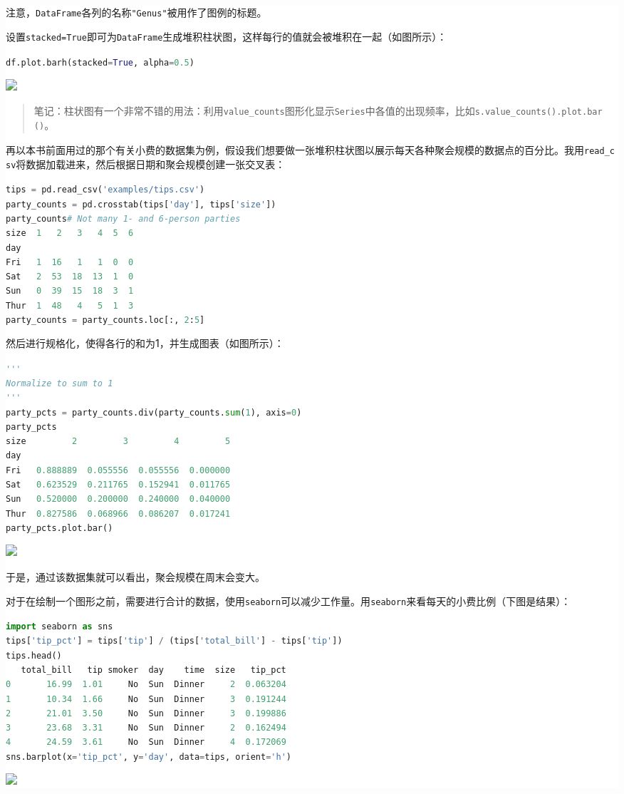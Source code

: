 注意，`DataFrame`各列的名称`"Genus"`被用作了图例的标题。

设置`stacked=True`即可为`DataFrame`生成堆积柱状图，这样每行的值就会被堆积在一起（如图所示）：

```python
df.plot.barh(stacked=True, alpha=0.5)
```
![](https://raw.githubusercontent.com/bailingnan/PicGo/master/20200403012657.png)
>笔记：柱状图有一个非常不错的用法：利用`value_counts`图形化显示`Series`中各值的出现频率，比如`s.value_counts().plot.bar()`。

再以本书前面用过的那个有关小费的数据集为例，假设我们想要做一张堆积柱状图以展示每天各种聚会规模的数据点的百分比。我用`read_csv`将数据加载进来，然后根据日期和聚会规模创建一张交叉表：

```python
tips = pd.read_csv('examples/tips.csv')
party_counts = pd.crosstab(tips['day'], tips['size'])
party_counts# Not many 1- and 6-person parties
size  1   2   3   4  5  6
day                      
Fri   1  16   1   1  0  0
Sat   2  53  18  13  1  0
Sun   0  39  15  18  3  1
Thur  1  48   4   5  1  3
party_counts = party_counts.loc[:, 2:5]
```

然后进行规格化，使得各行的和为1，并生成图表（如图所示）：

```python
'''
Normalize to sum to 1
'''
party_pcts = party_counts.div(party_counts.sum(1), axis=0)
party_pcts
size         2         3         4         5
day                                         
Fri   0.888889  0.055556  0.055556  0.000000
Sat   0.623529  0.211765  0.152941  0.011765
Sun   0.520000  0.200000  0.240000  0.040000
Thur  0.827586  0.068966  0.086207  0.017241
party_pcts.plot.bar()
```
![](https://raw.githubusercontent.com/bailingnan/PicGo/master/20200403012824.png)

于是，通过该数据集就可以看出，聚会规模在周末会变大。

对于在绘制一个图形之前，需要进行合计的数据，使用`seaborn`可以减少工作量。用`seaborn`来看每天的小费比例（下图是结果）：

```python
import seaborn as sns
tips['tip_pct'] = tips['tip'] / (tips['total_bill'] - tips['tip'])
tips.head()
   total_bill   tip smoker  day    time  size   tip_pct
0       16.99  1.01     No  Sun  Dinner     2  0.063204
1       10.34  1.66     No  Sun  Dinner     3  0.191244
2       21.01  3.50     No  Sun  Dinner     3  0.199886
3       23.68  3.31     No  Sun  Dinner     2  0.162494
4       24.59  3.61     No  Sun  Dinner     4  0.172069
sns.barplot(x='tip_pct', y='day', data=tips, orient='h')
```
![](https://raw.githubusercontent.com/bailingnan/PicGo/master/20200403013759.png)

